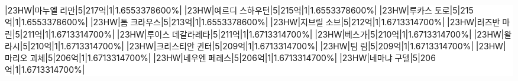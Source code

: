 |23HW|마누엘 리만|5|217억|1|1.6553378600%|
|23HW|예르디 스하우턴|5|215억|1|1.6553378600%|
|23HW|루카스 토로|5|215억|1|1.6553378600%|
|23HW|톰 크라우스|5|213억|1|1.6553378600%|
|23HW|지브릴 소브|5|212억|1|1.6713314700%|
|23HW|러즈반 마린|5|211억|1|1.6713314700%|
|23HW|루이스 데갈라레타|5|211억|1|1.6713314700%|
|23HW|베스가|5|210억|1|1.6713314700%|
|23HW|왈라시|5|210억|1|1.6713314700%|
|23HW|크리스티안 귄터|5|209억|1|1.6713314700%|
|23HW|팀 림|5|209억|1|1.6713314700%|
|23HW|마리오 괴체|5|206억|1|1.6713314700%|
|23HW|네우엔 페레스|5|206억|1|1.6713314700%|
|23HW|네마냐 구델|5|206억|1|1.6713314700%|
